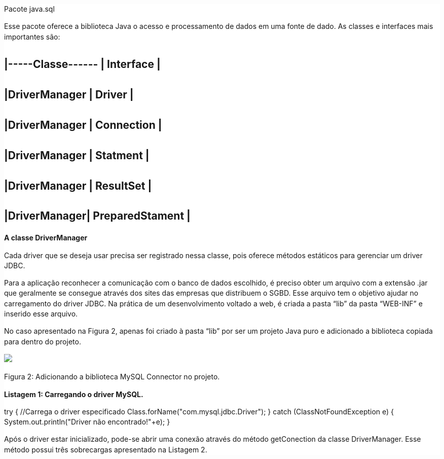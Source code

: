 Pacote java.sql

Esse pacote oferece a biblioteca Java o acesso e processamento de dados em uma fonte de dado. As classes e interfaces 
mais importantes são:

|-----Classe------   |   Interface  |
----------------------------------
|DriverManager | Driver            |
----------------------------------
|DriverManager | Connection      |
----------------------------------
|DriverManager | Statment        |
----------------------------------
|DriverManager | ResultSet       |
---------------------------------
|DriverManager| PreparedStament |
---------------------------------

**A classe DriverManager**

Cada driver que se deseja usar precisa ser registrado nessa classe, pois oferece métodos estáticos para gerenciar 
um driver JDBC.

Para a aplicação reconhecer a comunicação com o banco de dados escolhido, é preciso obter um arquivo com a extensão .jar
que geralmente se consegue através dos sites das empresas que distribuem o SGBD. Esse arquivo tem o objetivo ajudar no 
carregamento do driver JDBC. Na prática de um desenvolvimento voltado a web, é criada a pasta “lib” da pasta “WEB-INF” 
e inserido esse arquivo.

No caso apresentado na Figura 2, apenas foi criado à pasta “lib” por ser um projeto Java puro e adicionado a biblioteca 
copiada para dentro do projeto.

![](C:/Users/FLAVILES/AppData/Local/Temp/EntendendoJDBC02.png)

Figura 2: Adicionando a biblioteca MySQL Connector no projeto.

**Listagem 1: Carregando o driver MySQL.**

try {
//Carrega o driver especificado
Class.forName("com.mysql.jdbc.Driver");
} catch (ClassNotFoundException e) {
System.out.println("Driver não encontrado!"+e);
}

Após o driver estar inicializado, pode-se abrir uma conexão através do método getConection da classe DriverManager. 
Esse método possui três sobrecargas apresentado na Listagem 2.
